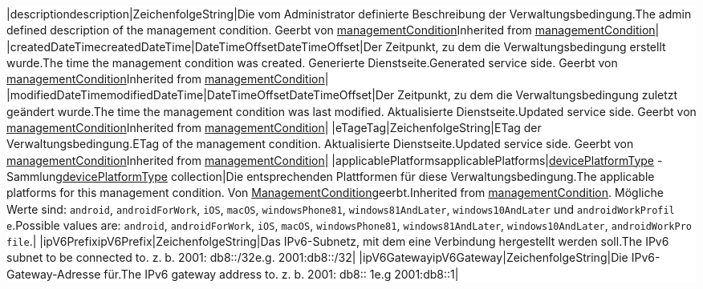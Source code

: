 |<span data-ttu-id="8e2a5-146">description</span><span class="sxs-lookup"><span data-stu-id="8e2a5-146">description</span></span>|<span data-ttu-id="8e2a5-147">Zeichenfolge</span><span class="sxs-lookup"><span data-stu-id="8e2a5-147">String</span></span>|<span data-ttu-id="8e2a5-148">Die vom Administrator definierte Beschreibung der Verwaltungsbedingung.</span><span class="sxs-lookup"><span data-stu-id="8e2a5-148">The admin defined description of the management condition.</span></span> <span data-ttu-id="8e2a5-149">Geerbt von [managementCondition](../resources/intune-fencing-managementcondition.md)</span><span class="sxs-lookup"><span data-stu-id="8e2a5-149">Inherited from [managementCondition](../resources/intune-fencing-managementcondition.md)</span></span>|
|<span data-ttu-id="8e2a5-150">createdDateTime</span><span class="sxs-lookup"><span data-stu-id="8e2a5-150">createdDateTime</span></span>|<span data-ttu-id="8e2a5-151">DateTimeOffset</span><span class="sxs-lookup"><span data-stu-id="8e2a5-151">DateTimeOffset</span></span>|<span data-ttu-id="8e2a5-152">Der Zeitpunkt, zu dem die Verwaltungsbedingung erstellt wurde.</span><span class="sxs-lookup"><span data-stu-id="8e2a5-152">The time the management condition was created.</span></span> <span data-ttu-id="8e2a5-153">Generierte Dienstseite.</span><span class="sxs-lookup"><span data-stu-id="8e2a5-153">Generated service side.</span></span> <span data-ttu-id="8e2a5-154">Geerbt von [managementCondition](../resources/intune-fencing-managementcondition.md)</span><span class="sxs-lookup"><span data-stu-id="8e2a5-154">Inherited from [managementCondition](../resources/intune-fencing-managementcondition.md)</span></span>|
|<span data-ttu-id="8e2a5-155">modifiedDateTime</span><span class="sxs-lookup"><span data-stu-id="8e2a5-155">modifiedDateTime</span></span>|<span data-ttu-id="8e2a5-156">DateTimeOffset</span><span class="sxs-lookup"><span data-stu-id="8e2a5-156">DateTimeOffset</span></span>|<span data-ttu-id="8e2a5-157">Der Zeitpunkt, zu dem die Verwaltungsbedingung zuletzt geändert wurde.</span><span class="sxs-lookup"><span data-stu-id="8e2a5-157">The time the management condition was last modified.</span></span> <span data-ttu-id="8e2a5-158">Aktualisierte Dienstseite.</span><span class="sxs-lookup"><span data-stu-id="8e2a5-158">Updated service side.</span></span> <span data-ttu-id="8e2a5-159">Geerbt von [managementCondition](../resources/intune-fencing-managementcondition.md)</span><span class="sxs-lookup"><span data-stu-id="8e2a5-159">Inherited from [managementCondition](../resources/intune-fencing-managementcondition.md)</span></span>|
|<span data-ttu-id="8e2a5-160">eTag</span><span class="sxs-lookup"><span data-stu-id="8e2a5-160">eTag</span></span>|<span data-ttu-id="8e2a5-161">Zeichenfolge</span><span class="sxs-lookup"><span data-stu-id="8e2a5-161">String</span></span>|<span data-ttu-id="8e2a5-162">ETag der Verwaltungsbedingung.</span><span class="sxs-lookup"><span data-stu-id="8e2a5-162">ETag of the management condition.</span></span> <span data-ttu-id="8e2a5-163">Aktualisierte Dienstseite.</span><span class="sxs-lookup"><span data-stu-id="8e2a5-163">Updated service side.</span></span> <span data-ttu-id="8e2a5-164">Geerbt von [managementCondition](../resources/intune-fencing-managementcondition.md)</span><span class="sxs-lookup"><span data-stu-id="8e2a5-164">Inherited from [managementCondition](../resources/intune-fencing-managementcondition.md)</span></span>|
|<span data-ttu-id="8e2a5-165">applicablePlatforms</span><span class="sxs-lookup"><span data-stu-id="8e2a5-165">applicablePlatforms</span></span>|<span data-ttu-id="8e2a5-166">[devicePlatformType](../resources/intune-shared-deviceplatformtype.md) -Sammlung</span><span class="sxs-lookup"><span data-stu-id="8e2a5-166">[devicePlatformType](../resources/intune-shared-deviceplatformtype.md) collection</span></span>|<span data-ttu-id="8e2a5-167">Die entsprechenden Plattformen für diese Verwaltungsbedingung.</span><span class="sxs-lookup"><span data-stu-id="8e2a5-167">The applicable platforms for this management condition.</span></span> <span data-ttu-id="8e2a5-168">Von [ManagementCondition](../resources/intune-fencing-managementcondition.md)geerbt.</span><span class="sxs-lookup"><span data-stu-id="8e2a5-168">Inherited from [managementCondition](../resources/intune-fencing-managementcondition.md).</span></span> <span data-ttu-id="8e2a5-169">Mögliche Werte sind: `android`, `androidForWork`, `iOS`, `macOS`, `windowsPhone81`, `windows81AndLater`, `windows10AndLater` und `androidWorkProfile`.</span><span class="sxs-lookup"><span data-stu-id="8e2a5-169">Possible values are: `android`, `androidForWork`, `iOS`, `macOS`, `windowsPhone81`, `windows81AndLater`, `windows10AndLater`, `androidWorkProfile`.</span></span>|
|<span data-ttu-id="8e2a5-170">ipV6Prefix</span><span class="sxs-lookup"><span data-stu-id="8e2a5-170">ipV6Prefix</span></span>|<span data-ttu-id="8e2a5-171">Zeichenfolge</span><span class="sxs-lookup"><span data-stu-id="8e2a5-171">String</span></span>|<span data-ttu-id="8e2a5-172">Das IPv6-Subnetz, mit dem eine Verbindung hergestellt werden soll.</span><span class="sxs-lookup"><span data-stu-id="8e2a5-172">The IPv6 subnet to be connected to.</span></span> <span data-ttu-id="8e2a5-173">z. b. 2001: db8::/32</span><span class="sxs-lookup"><span data-stu-id="8e2a5-173">e.g. 2001:db8::/32</span></span>|
|<span data-ttu-id="8e2a5-174">ipV6Gateway</span><span class="sxs-lookup"><span data-stu-id="8e2a5-174">ipV6Gateway</span></span>|<span data-ttu-id="8e2a5-175">Zeichenfolge</span><span class="sxs-lookup"><span data-stu-id="8e2a5-175">String</span></span>|<span data-ttu-id="8e2a5-176">Die IPv6-Gateway-Adresse für.</span><span class="sxs-lookup"><span data-stu-id="8e2a5-176">The IPv6 gateway address to.</span></span> <span data-ttu-id="8e2a5-177">z. b. 2001: db8:: 1</span><span class="sxs-lookup"><span data-stu-id="8e2a5-177">e.g 2001:db8::1</span></span>|